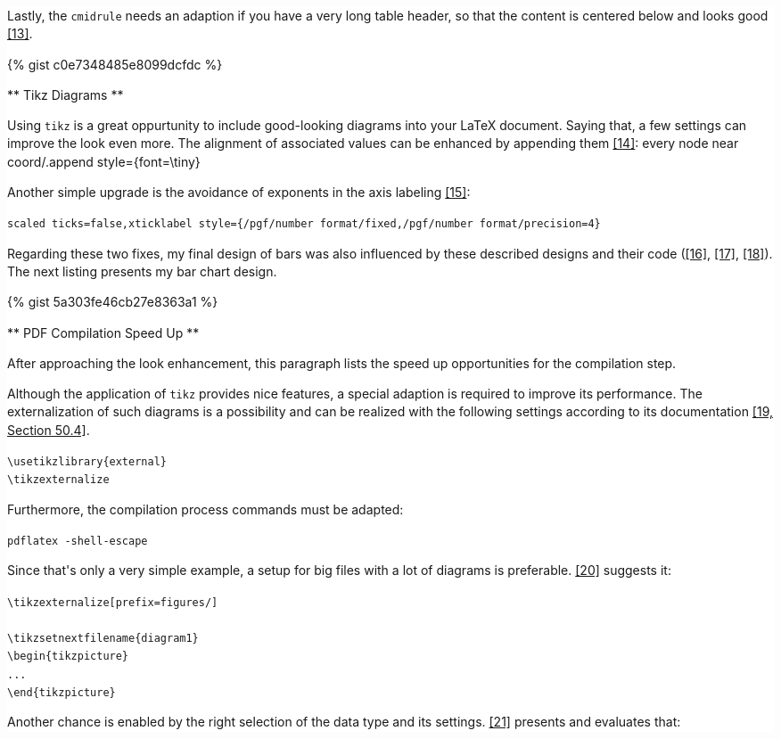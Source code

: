 Lastly, the `cmidrule` needs an adaption if you have a very long table header, so that the content is centered below and looks good [[13]](http://tex.stackexchange.com/questions/267309/centering-of-content-below-cmidrule).

{% gist c0e7348485e8099dcfdc %}

** Tikz Diagrams **

Using `tikz` is a great oppurtunity to include good-looking diagrams into your LaTeX document.
Saying that, a few settings can improve the look even more.
The alignment of associated values can be enhanced by appending them [[14]](http://tex.stackexchange.com/questions/51095/reduce-font-size-and-keep-label-position-in-bar-chart-using-pgf-tikz):
    every node near coord/.append style={font=\tiny}

Another simple upgrade is the avoidance of exponents in the axis labeling [[15]](http://www.mrunix.de/forums/showthread.php?72358-pgfplots-Achsenbeschriftung):

    scaled ticks=false,xticklabel style={/pgf/number format/fixed,/pgf/number format/precision=4}

Regarding these two fixes, my final design of bars was also influenced by these described designs and their code ([[16]](http://tex.stackexchange.com/questions/46316/how-to-put-the-values-of-each-bar-in-a-pgfplots-bar-chart-inside-the-bar-itself), [[17]](http://tex.stackexchange.com/questions/152143/grouped-bar-chart-with-pgfplots), [[18]](http://tex.stackexchange.com/questions/199142/how-to-draw-latex-multiple-bar-chart-with-error-bar)). The next listing presents my bar chart design.

{% gist 5a303fe46cb27e8363a1 %}

** PDF Compilation Speed Up **

After approaching the look enhancement, this paragraph lists the speed up opportunities for the compilation step.

Although the application of `tikz` provides nice features, a special adaption is required to improve its performance.
The externalization of such diagrams is a possibility and can be realized with the following settings according to its documentation [[19, Section 50.4]](http://ctan.unsw.edu.au/graphics/pgf/base/doc/pgfmanual.pdf).

    \usetikzlibrary{external}
    \tikzexternalize

Furthermore, the compilation process commands must be adapted:

    pdflatex -shell-escape

Since that's only a very simple example, a setup for big files with a lot of diagrams is preferable.
[[20]](http://tex.stackexchange.com/questions/1460/script-to-automate-externalizing-tikz-graphics/1475#1475) suggests it:

    \tikzexternalize[prefix=figures/]

    \tikzsetnextfilename{diagram1}
    \begin{tikzpicture}
    ...
    \end{tikzpicture}

Another chance is enabled by the right selection of the data type and its settings. [[21]](http://tex.stackexchange.com/questions/10966/quickest-way-to-include-graphics/10970#10970) presents and evaluates that:

